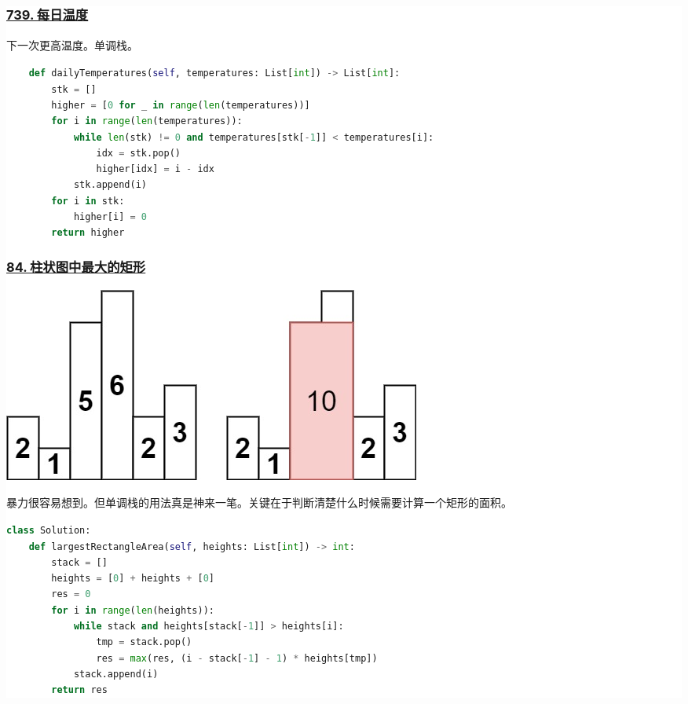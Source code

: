 

### [739. 每日温度](https://leetcode.cn/problems/daily-temperatures/)

下一次更高温度。单调栈。

```python
    def dailyTemperatures(self, temperatures: List[int]) -> List[int]:
        stk = []
        higher = [0 for _ in range(len(temperatures))]
        for i in range(len(temperatures)):
            while len(stk) != 0 and temperatures[stk[-1]] < temperatures[i]:
                idx = stk.pop()
                higher[idx] = i - idx
            stk.append(i)
        for i in stk:
            higher[i] = 0
        return higher
```



### [84. 柱状图中最大的矩形](https://leetcode.cn/problems/largest-rectangle-in-histogram/)

![img](./assets/histogram.jpg)

暴力很容易想到。但单调栈的用法真是神来一笔。关键在于判断清楚什么时候需要计算一个矩形的面积。

```python
class Solution:
    def largestRectangleArea(self, heights: List[int]) -> int:
        stack = []
        heights = [0] + heights + [0]
        res = 0
        for i in range(len(heights)):
            while stack and heights[stack[-1]] > heights[i]:
                tmp = stack.pop()
                res = max(res, (i - stack[-1] - 1) * heights[tmp])
            stack.append(i)
        return res
```
